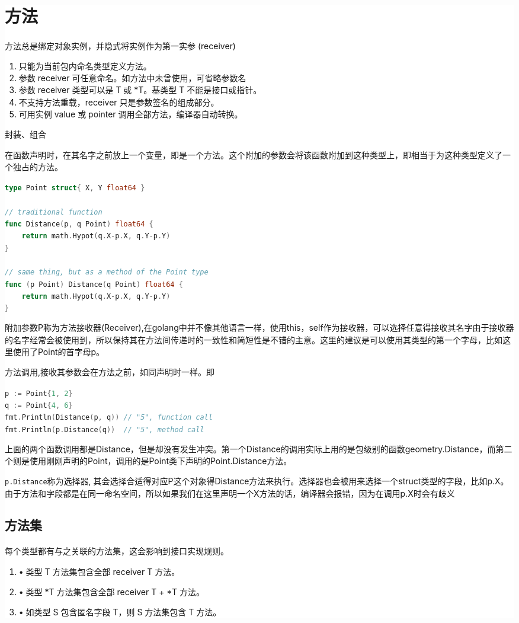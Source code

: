 # 方法

⽅法总是绑定对象实例，并隐式将实例作为第⼀实参 (receiver)

1.  只能为当前包内命名类型定义⽅法。
2. 参数 receiver 可任意命名。如⽅法中未曾使⽤，可省略参数名
3. 参数 receiver 类型可以是 T 或 *T。基类型 T 不能是接⼝或指针。
4. 不⽀持⽅法重载，receiver 只是参数签名的组成部分。
5. 可⽤实例 value 或 pointer 调⽤全部⽅法，编译器⾃动转换。

封装、组合

在函数声明时，在其名字之前放上一个变量，即是一个方法。这个附加的参数会将该函数附加到这种类型上，即相当于为这种类型定义了一个独占的方法。

```go
type Point struct{ X, Y float64 }

// traditional function
func Distance(p, q Point) float64 {
    return math.Hypot(q.X-p.X, q.Y-p.Y)
}

// same thing, but as a method of the Point type
func (p Point) Distance(q Point) float64 {
    return math.Hypot(q.X-p.X, q.Y-p.Y)
}
```

附加参数P称为方法接收器(Receiver),在golang中并不像其他语言一样，使用this，self作为接收器，可以选择任意得接收其名字由于接收器的名字经常会被使用到，所以保持其在方法间传递时的一致性和简短性是不错的主意。这里的建议是可以使用其类型的第一个字母，比如这里使用了Point的首字母p。

方法调用,接收其参数会在方法之前，如同声明时一样。即

```go
p := Point{1, 2}
q := Point{4, 6}
fmt.Println(Distance(p, q)) // "5", function call
fmt.Println(p.Distance(q))  // "5", method call
```

上面的两个函数调用都是Distance，但是却没有发生冲突。第一个Distance的调用实际上用的是包级别的函数geometry.Distance，而第二个则是使用刚刚声明的Point，调用的是Point类下声明的Point.Distance方法。

`p.Distance`称为选择器, 其会选择合适得对应P这个对象得Distance方法来执行。选择器也会被用来选择一个struct类型的字段，比如p.X。由于方法和字段都是在同一命名空间，所以如果我们在这里声明一个X方法的话，编译器会报错，因为在调用p.X时会有歧义

## 方法集

每个类型都有与之关联的⽅法集，这会影响到接⼝实现规则。

1.  • 类型 T ⽅法集包含全部 receiver T ⽅法。 

2. • 类型 *T ⽅法集包含全部 receiver T + *T ⽅法。 

3. • 如类型 S 包含匿名字段 T，则 S ⽅法集包含 T ⽅法。 
